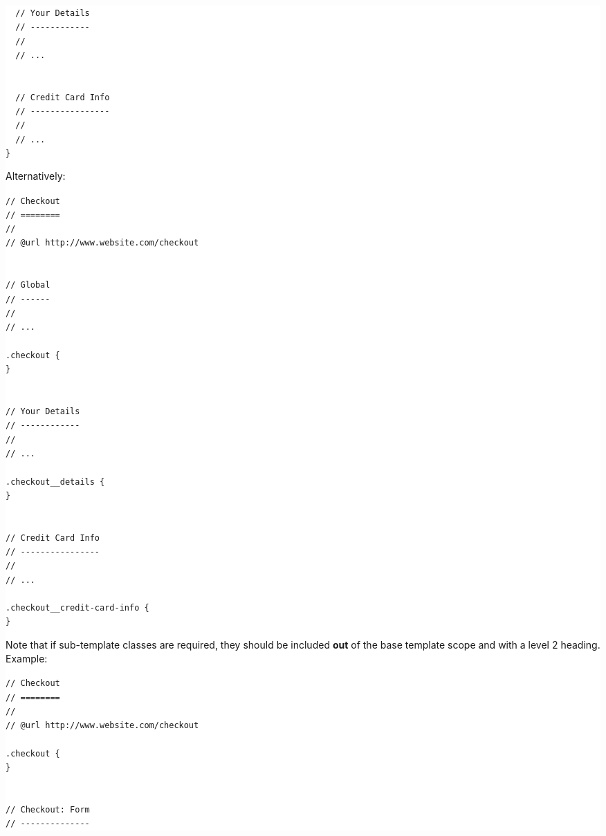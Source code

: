 ```
  // Your Details
  // ------------
  //
  // ...


  // Credit Card Info
  // ----------------
  //
  // ...
}
```

Alternatively:

```
// Checkout
// ========
//
// @url http://www.website.com/checkout


// Global
// ------
//
// ...

.checkout {
}


// Your Details
// ------------
//
// ...

.checkout__details {
}


// Credit Card Info
// ----------------
//
// ...

.checkout__credit-card-info {
}
```

Note that if sub-template classes are required, they should be included **out** of
the base template scope and with a level 2 heading. Example:

```
// Checkout
// ========
//
// @url http://www.website.com/checkout

.checkout {
}


// Checkout: Form
// --------------

```